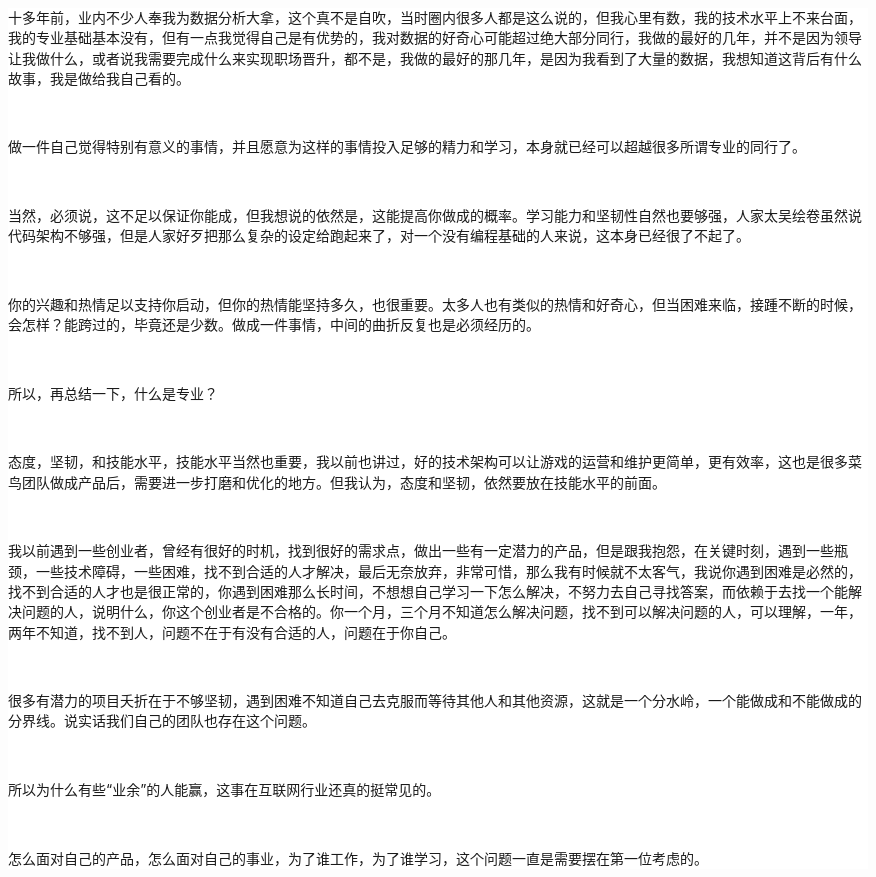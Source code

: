 </p>
<p>
         十多年前，业内不少人奉我为数据分析大拿，这个真不是自吹，当时圈内很多人都是这么说的，但我心里有数，我的技术水平上不来台面，我的专业基础基本没有，但有一点我觉得自己是有优势的，我对数据的好奇心可能超过绝大部分同行，我做的最好的几年，并不是因为领导让我做什么，或者说我需要完成什么来实现职场晋升，都不是，我做的最好的那几年，是因为我看到了大量的数据，我想知道这背后有什么故事，我是做给我自己看的。
        </p>
<p>
<br/>
</p>
<p>
         做一件自己觉得特别有意义的事情，并且愿意为这样的事情投入足够的精力和学习，本身就已经可以超越很多所谓专业的同行了。
        </p>
<p>
<br/>
</p>
<p>
         当然，必须说，这不足以保证你能成，但我想说的依然是，这能提高你做成的概率。学习能力和坚韧性自然也要够强，人家太吴绘卷虽然说代码架构不够强，但是人家好歹把那么复杂的设定给跑起来了，对一个没有编程基础的人来说，这本身已经很了不起了。
        </p>
<p>
<br/>
</p>
<p>
         你的兴趣和热情足以支持你启动，但你的热情能坚持多久，也很重要。太多人也有类似的热情和好奇心，但当困难来临，接踵不断的时候，会怎样？能跨过的，毕竟还是少数。做成一件事情，中间的曲折反复也是必须经历的。
        </p>
<p>
<br/>
</p>
<p>
         所以，再总结一下，什么是专业？
        </p>
<p>
<br/>
</p>
<p>
         态度，坚韧，和技能水平，技能水平当然也重要，我以前也讲过，好的技术架构可以让游戏的运营和维护更简单，更有效率，这也是很多菜鸟团队做成产品后，需要进一步打磨和优化的地方。但我认为，态度和坚韧，依然要放在技能水平的前面。
        </p>
<p>
<br/>
</p>
<p>
         我以前遇到一些创业者，曾经有很好的时机，找到很好的需求点，做出一些有一定潜力的产品，但是跟我抱怨，在关键时刻，遇到一些瓶颈，一些技术障碍，一些困难，找不到合适的人才解决，最后无奈放弃，非常可惜，那么我有时候就不太客气，我说你遇到困难是必然的，找不到合适的人才也是很正常的，你遇到困难那么长时间，不想想自己学习一下怎么解决，不努力去自己寻找答案，而依赖于去找一个能解决问题的人，说明什么，你这个创业者是不合格的。你一个月，三个月不知道怎么解决问题，找不到可以解决问题的人，可以理解，一年，两年不知道，找不到人，问题不在于有没有合适的人，问题在于你自己。
        </p>
<p>
<br/>
</p>
<p>
         很多有潜力的项目夭折在于不够坚韧，遇到困难不知道自己去克服而等待其他人和其他资源，这就是一个分水岭，一个能做成和不能做成的分界线。说实话我们自己的团队也存在这个问题。
        </p>
<p>
<br/>
</p>
<p>
         所以为什么有些“业余”的人能赢，这事在互联网行业还真的挺常见的。
        </p>
<p>
<br/>
</p>
<p>
         怎么面对自己的产品，怎么面对自己的事业，为了谁工作，为了谁学习，这个问题一直是需要摆在第一位考虑的。
        </p>
<p>